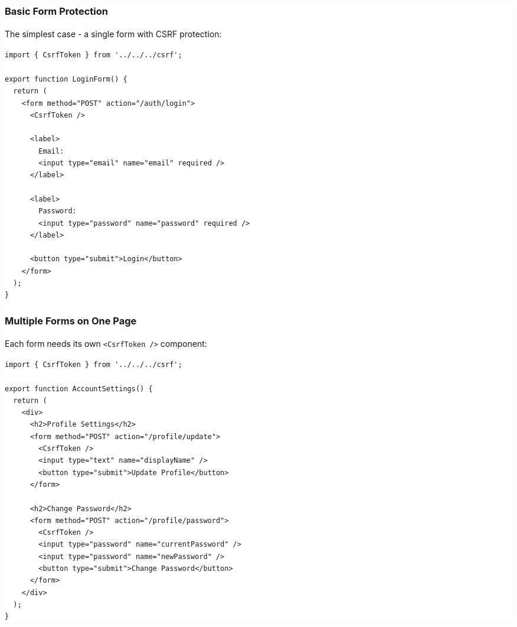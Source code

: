 ### Basic Form Protection

The simplest case - a single form with CSRF protection:

```tsx
import { CsrfToken } from '../../../csrf';

export function LoginForm() {
  return (
    <form method="POST" action="/auth/login">
      <CsrfToken />
      
      <label>
        Email:
        <input type="email" name="email" required />
      </label>
      
      <label>
        Password:
        <input type="password" name="password" required />
      </label>
      
      <button type="submit">Login</button>
    </form>
  );
}
```

### Multiple Forms on One Page

Each form needs its own `<CsrfToken />` component:

```tsx
import { CsrfToken } from '../../../csrf';

export function AccountSettings() {
  return (
    <div>
      <h2>Profile Settings</h2>
      <form method="POST" action="/profile/update">
        <CsrfToken />
        <input type="text" name="displayName" />
        <button type="submit">Update Profile</button>
      </form>

      <h2>Change Password</h2>
      <form method="POST" action="/profile/password">
        <CsrfToken />
        <input type="password" name="currentPassword" />
        <input type="password" name="newPassword" />
        <button type="submit">Change Password</button>
      </form>
    </div>
  );
}
```
